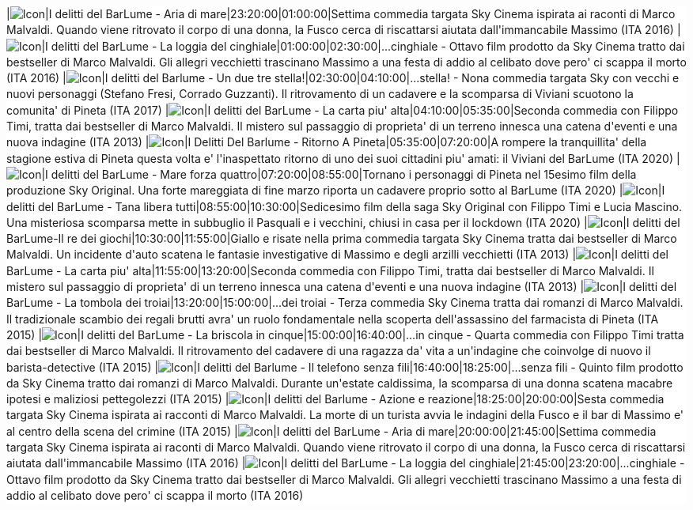 |![Icon](https://guidatv.sky.it/uuid/d7de9bc4-5dab-46ce-8969-fbbb927a17a8/cover?md5ChecksumParam=490d816a163335df2e557b125bd667a8)|I delitti del BarLume - Aria di mare|23:20:00|01:00:00|Settima commedia targata Sky Cinema ispirata ai raconti di Marco Malvaldi. Quando viene ritrovato il corpo di una donna, la Fusco cerca di riscattarsi aiutata dall&#039;immancabile Massimo (ITA 2016)
|![Icon](https://guidatv.sky.it/uuid/ae68f431-72cf-4a8b-9ccf-c211ab84a38b/cover?md5ChecksumParam=2a76f66edbddef1660aea1977924558f)|I delitti del BarLume - La loggia del cinghiale|01:00:00|02:30:00|...cinghiale - Ottavo film prodotto da Sky Cinema tratto dai bestseller di Marco Malvaldi. Gli allegri vecchietti trascinano Massimo a una festa di addio al celibato dove pero&#039; ci scappa il morto (ITA 2016)
|![Icon](https://guidatv.sky.it/uuid/af0a3260-ee23-4957-ae1a-956a9edc6753/cover?md5ChecksumParam=2fb6a29ea1bb5631230b772e70630e3c)|I delitti del Barlume - Un due tre stella!|02:30:00|04:10:00|...stella! - Nona commedia targata Sky con vecchi e nuovi personaggi (Stefano Fresi, Corrado Guzzanti). Il ritrovamento di un cadavere e la scomparsa di Viviani scuotono la comunita&#039; di Pineta (ITA 2017)
|![Icon](https://guidatv.sky.it/uuid/be76c7d7-6506-4b63-9510-e559791ca239/cover?md5ChecksumParam=cdb2375829101eb1d41cae594dc6a599)|I delitti del BarLume - La carta piu&#039; alta|04:10:00|05:35:00|Seconda commedia con Filippo Timi, tratta dai bestseller di Marco Malvaldi. Il mistero sul passaggio di proprieta&#039; di un terreno innesca una catena d&#039;eventi e una nuova indagine (ITA 2013)
|![Icon](https://guidatv.sky.it/uuid/5beaf213-c92c-488c-affc-d7356f7b59e8/cover?md5ChecksumParam=33eb3d337ca1b69aef33f89c55eb42a9)|I Delitti Del Barlume - Ritorno A Pineta|05:35:00|07:20:00|A rompere la tranquillita&#039; della stagione estiva di Pineta questa volta e&#039; l&#039;inaspettato ritorno di uno dei suoi cittadini piu&#039; amati: il Viviani del BarLume (ITA 2020)
|![Icon](https://guidatv.sky.it/uuid/6a82a28c-9d74-4dbc-bc10-894d4992f714/cover?md5ChecksumParam=52587265573a31d953b54364f6354d20)|I delitti del BarLume - Mare forza quattro|07:20:00|08:55:00|Tornano i personaggi di Pineta nel 15esimo film della produzione Sky Original. Una forte mareggiata di fine marzo riporta un cadavere proprio sotto al BarLume (ITA 2020)
|![Icon](https://guidatv.sky.it/uuid/82de766d-5e9b-4e79-8109-ff7498b22288/cover?md5ChecksumParam=eefdda64fc77baf0fa7eaaa3aa7216bc)|I delitti del BarLume - Tana libera tutti|08:55:00|10:30:00|Sedicesimo film della saga Sky Original con Filippo Timi e Lucia Mascino. Una misteriosa scomparsa mette in subbuglio il Pasquali e i vecchini, chiusi in casa per il lockdown (ITA 2020)
|![Icon](https://guidatv.sky.it/uuid/55d56ee7-1bd6-463a-b446-3622d1615f99/cover?md5ChecksumParam=dcb8f7628a379b7b355cbe8524397330)|I delitti del BarLume-Il re dei giochi|10:30:00|11:55:00|Giallo e risate nella prima commedia targata Sky Cinema tratta dai bestseller di Marco Malvaldi. Un incidente d&#039;auto scatena le fantasie investigative di Massimo e degli arzilli vecchietti (ITA 2013)
|![Icon](https://guidatv.sky.it/uuid/be76c7d7-6506-4b63-9510-e559791ca239/cover?md5ChecksumParam=cdb2375829101eb1d41cae594dc6a599)|I delitti del BarLume - La carta piu&#039; alta|11:55:00|13:20:00|Seconda commedia con Filippo Timi, tratta dai bestseller di Marco Malvaldi. Il mistero sul passaggio di proprieta&#039; di un terreno innesca una catena d&#039;eventi e una nuova indagine (ITA 2013)
|![Icon](https://guidatv.sky.it/uuid/08facf45-1693-4cd1-90cf-805df94c92c6/cover?md5ChecksumParam=86466f47be0f14af4437e71f6cbc51f9)|I delitti del BarLume - La tombola dei troiai|13:20:00|15:00:00|...dei troiai - Terza commedia Sky Cinema tratta dai romanzi di Marco Malvaldi. Il tradizionale scambio dei regali brutti avra&#039; un ruolo fondamentale nella scoperta dell&#039;assassino del farmacista di Pineta (ITA 2015)
|![Icon](https://guidatv.sky.it/uuid/5ef0417e-a6d9-4ee5-85f8-15536aa445e4/cover?md5ChecksumParam=b638644346fc2629da834c2085550bcd)|I delitti del BarLume - La briscola in cinque|15:00:00|16:40:00|...in cinque - Quarta commedia con Filippo Timi tratta dai bestseller di Marco Malvaldi. Il ritrovamento del cadavere di una ragazza da&#039; vita a un&#039;indagine che coinvolge di nuovo il barista-detective (ITA 2015)
|![Icon](https://guidatv.sky.it/uuid/182e3fdb-b638-48c3-9eae-be7666658677/cover?md5ChecksumParam=b6b95db2ea751282f8079a56323f341a)|I delitti del Barlume - Il telefono senza fili|16:40:00|18:25:00|...senza fili - Quinto film prodotto da Sky Cinema tratto dai romanzi di Marco Malvaldi. Durante un&#039;estate caldissima, la scomparsa di una donna scatena macabre ipotesi e maliziosi pettegolezzi (ITA 2015)
|![Icon](https://guidatv.sky.it/uuid/ab337f83-4cbd-4cc3-aa40-5e33a8f2fe77/cover?md5ChecksumParam=7c8f32120bb898625939d2f119dfcaf1)|I delitti del Barlume - Azione e reazione|18:25:00|20:00:00|Sesta commedia targata Sky Cinema ispirata ai racconti di Marco Malvaldi. La morte di un turista avvia le indagini della Fusco e il bar di Massimo e&#039; al centro della scena del crimine (ITA 2015)
|![Icon](https://guidatv.sky.it/uuid/d7de9bc4-5dab-46ce-8969-fbbb927a17a8/cover?md5ChecksumParam=490d816a163335df2e557b125bd667a8)|I delitti del BarLume - Aria di mare|20:00:00|21:45:00|Settima commedia targata Sky Cinema ispirata ai raconti di Marco Malvaldi. Quando viene ritrovato il corpo di una donna, la Fusco cerca di riscattarsi aiutata dall&#039;immancabile Massimo (ITA 2016)
|![Icon](https://guidatv.sky.it/uuid/ae68f431-72cf-4a8b-9ccf-c211ab84a38b/cover?md5ChecksumParam=2a76f66edbddef1660aea1977924558f)|I delitti del BarLume - La loggia del cinghiale|21:45:00|23:20:00|...cinghiale - Ottavo film prodotto da Sky Cinema tratto dai bestseller di Marco Malvaldi. Gli allegri vecchietti trascinano Massimo a una festa di addio al celibato dove pero&#039; ci scappa il morto (ITA 2016)